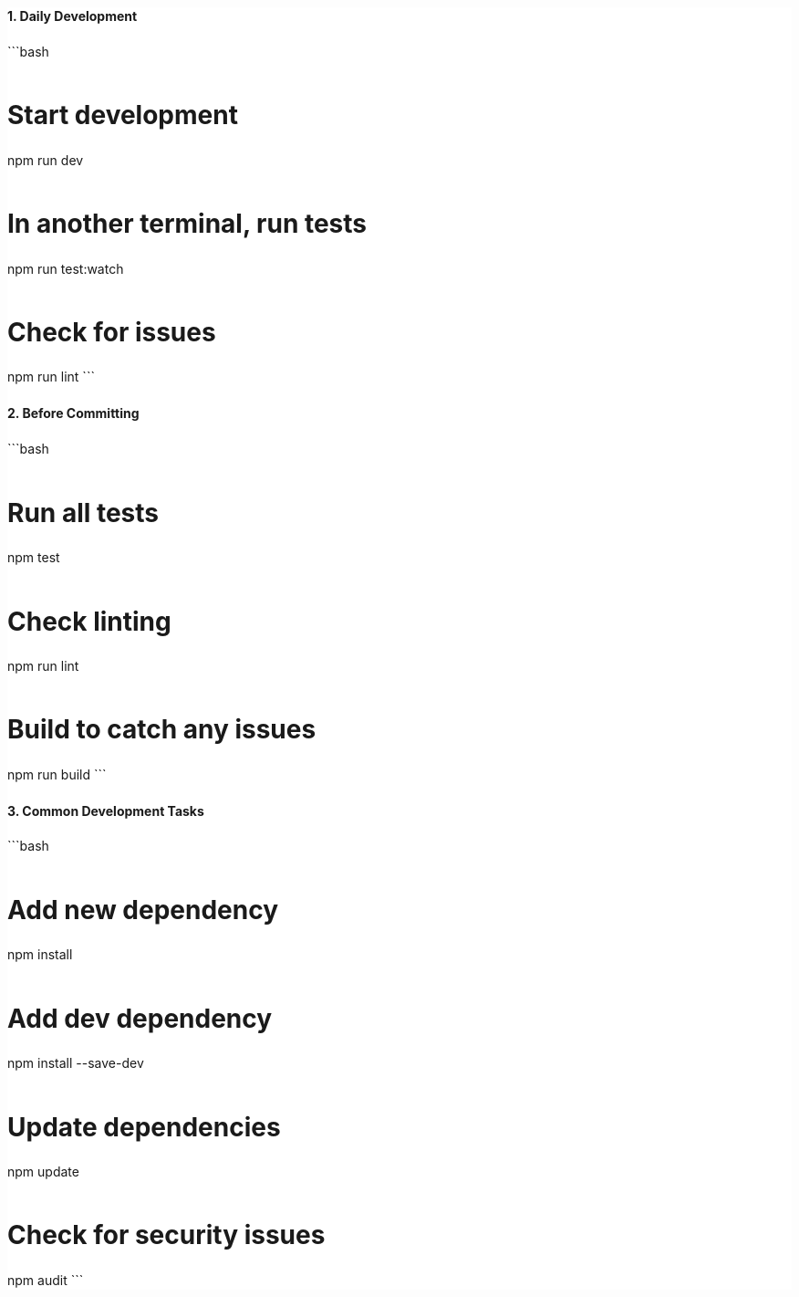 #### 1. Daily Development
\`\`\`bash
# Start development
npm run dev

# In another terminal, run tests
npm run test:watch

# Check for issues
npm run lint
\`\`\`

#### 2. Before Committing
\`\`\`bash
# Run all tests
npm test

# Check linting
npm run lint

# Build to catch any issues
npm run build
\`\`\`

#### 3. Common Development Tasks
\`\`\`bash
# Add new dependency
npm install <package-name>

# Add dev dependency
npm install --save-dev <package-name>

# Update dependencies
npm update

# Check for security issues
npm audit
\`\`\`

